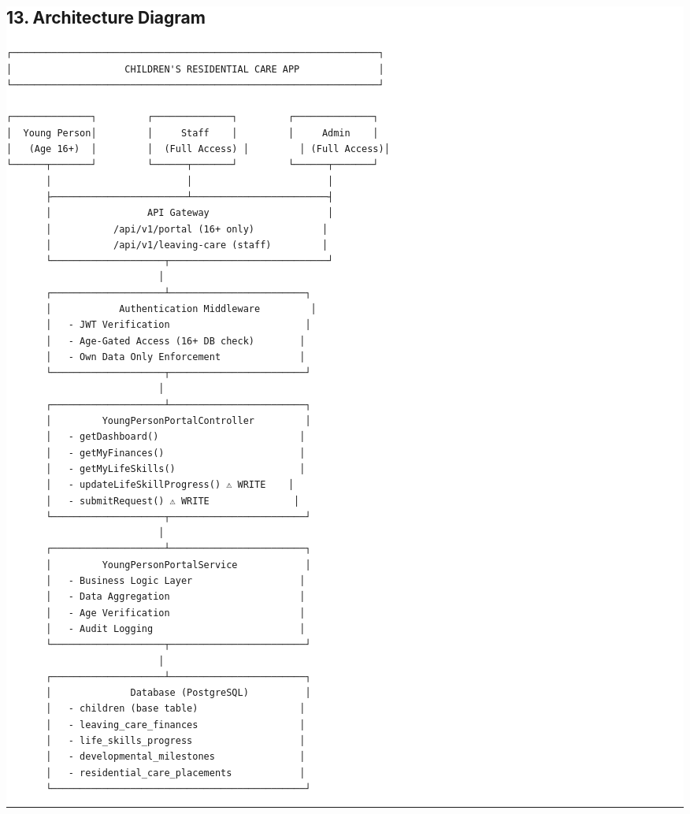 ## 13. Architecture Diagram

```
┌─────────────────────────────────────────────────────────────────┐
│                    CHILDREN'S RESIDENTIAL CARE APP              │
└─────────────────────────────────────────────────────────────────┘

┌──────────────┐         ┌──────────────┐         ┌──────────────┐
│  Young Person│         │     Staff    │         │     Admin    │
│   (Age 16+)  │         │  (Full Access) │         │ (Full Access)│
└──────┬───────┘         └──────┬───────┘         └──────┬───────┘
       │                        │                        │
       ├────────────────────────┴────────────────────────┤
       │                 API Gateway                     │
       │           /api/v1/portal (16+ only)            │
       │           /api/v1/leaving-care (staff)         │
       └────────────────────┬────────────────────────────┘
                           │
       ┌────────────────────┴────────────────────────┐
       │            Authentication Middleware         │
       │   - JWT Verification                        │
       │   - Age-Gated Access (16+ DB check)        │
       │   - Own Data Only Enforcement              │
       └────────────────────┬────────────────────────┘
                           │
       ┌────────────────────┴────────────────────────┐
       │         YoungPersonPortalController         │
       │   - getDashboard()                         │
       │   - getMyFinances()                        │
       │   - getMyLifeSkills()                      │
       │   - updateLifeSkillProgress() ⚠️ WRITE    │
       │   - submitRequest() ⚠️ WRITE               │
       └────────────────────┬────────────────────────┘
                           │
       ┌────────────────────┴────────────────────────┐
       │         YoungPersonPortalService            │
       │   - Business Logic Layer                   │
       │   - Data Aggregation                       │
       │   - Age Verification                       │
       │   - Audit Logging                          │
       └────────────────────┬────────────────────────┘
                           │
       ┌────────────────────┴────────────────────────┐
       │              Database (PostgreSQL)          │
       │   - children (base table)                  │
       │   - leaving_care_finances                  │
       │   - life_skills_progress                   │
       │   - developmental_milestones               │
       │   - residential_care_placements            │
       └─────────────────────────────────────────────┘
```

---
